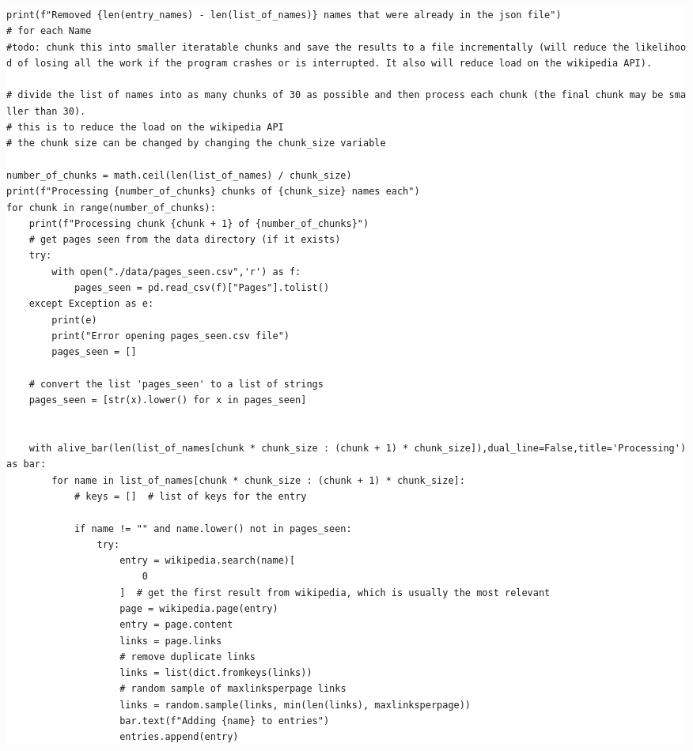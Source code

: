 
    print(f"Removed {len(entry_names) - len(list_of_names)} names that were already in the json file")
    # for each Name
    #todo: chunk this into smaller iteratable chunks and save the results to a file incrementally (will reduce the likelihood of losing all the work if the program crashes or is interrupted. It also will reduce load on the wikipedia API).

    # divide the list of names into as many chunks of 30 as possible and then process each chunk (the final chunk may be smaller than 30).
    # this is to reduce the load on the wikipedia API
    # the chunk size can be changed by changing the chunk_size variable

    number_of_chunks = math.ceil(len(list_of_names) / chunk_size)
    print(f"Processing {number_of_chunks} chunks of {chunk_size} names each")
    for chunk in range(number_of_chunks):
        print(f"Processing chunk {chunk + 1} of {number_of_chunks}")
        # get pages seen from the data directory (if it exists)
        try:
            with open("./data/pages_seen.csv",'r') as f:
                pages_seen = pd.read_csv(f)["Pages"].tolist()
        except Exception as e:
            print(e)
            print("Error opening pages_seen.csv file")
            pages_seen = []

        # convert the list 'pages_seen' to a list of strings
        pages_seen = [str(x).lower() for x in pages_seen]


        with alive_bar(len(list_of_names[chunk * chunk_size : (chunk + 1) * chunk_size]),dual_line=False,title='Processing') as bar:
            for name in list_of_names[chunk * chunk_size : (chunk + 1) * chunk_size]:
                # keys = []  # list of keys for the entry

                if name != "" and name.lower() not in pages_seen:
                    try:
                        entry = wikipedia.search(name)[
                            0
                        ]  # get the first result from wikipedia, which is usually the most relevant
                        page = wikipedia.page(entry)
                        entry = page.content
                        links = page.links
                        # remove duplicate links
                        links = list(dict.fromkeys(links))
                        # random sample of maxlinksperpage links
                        links = random.sample(links, min(len(links), maxlinksperpage))
                        bar.text(f"Adding {name} to entries")
                        entries.append(entry)